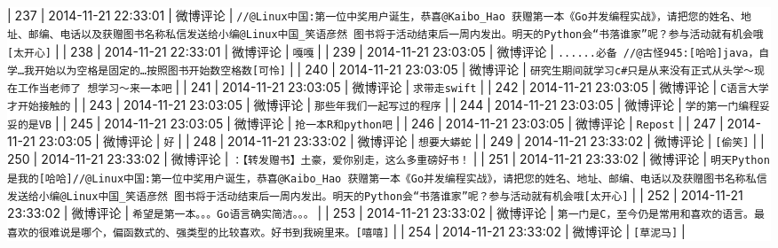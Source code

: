 |     237 | 2014-11-21 22:33:01 | 微博评论                                | `//@Linux中国:第一位中奖用户诞生，恭喜@Kaibo_Hao 获赠第一本《Go并发编程实战》，请把您的姓名、地址、邮编、电话以及获赠图书名称私信发送给小编@Linux中国_笑语彦然 图书将于活动结束后一周内发出。明天的Python会“书落谁家”呢？参与活动就有机会哦[太开心]`                                       |
|     238 | 2014-11-21 22:33:01 | 微博评论                                | `嘎嘎`                                                                                                                                                                                                                                                                                     |
|     239 | 2014-11-21 23:03:05 | 微博评论                                | `......必备 //@古怪945:[哈哈]java，自学…我开始以为空格是固定的…按照图书开始数空格数[可怜]`                                                                                                                                                                                                 |
|     240 | 2014-11-21 23:03:05 | 微博评论                                | `研究生期间就学习c#只是从来没有正式从头学～现在工作当老师了 想学习～来一本吧`                                                                                                                                                                                                              |
|     241 | 2014-11-21 23:03:05 | 微博评论                                | `求带走swift`                                                                                                                                                                                                                                                                              |
|     242 | 2014-11-21 23:03:05 | 微博评论                                | `C语言大学才开始接触的`                                                                                                                                                                                                                                                                    |
|     243 | 2014-11-21 23:03:05 | 微博评论                                | `那些年我们一起写过的程序`                                                                                                                                                                                                                                                                 |
|     244 | 2014-11-21 23:03:05 | 微博评论                                | `学的第一门编程妥妥的是VB`                                                                                                                                                                                                                                                                 |
|     245 | 2014-11-21 23:03:05 | 微博评论                                | `抢一本R和python吧`                                                                                                                                                                                                                                                                        |
|     246 | 2014-11-21 23:03:05 | 微博评论                                | `Repost`                                                                                                                                                                                                                                                                                   |
|     247 | 2014-11-21 23:03:05 | 微博评论                                | `好`                                                                                                                                                                                                                                                                                       |
|     248 | 2014-11-21 23:33:02 | 微博评论                                | `想要大蟒蛇`                                                                                                                                                                                                                                                                               |
|     249 | 2014-11-21 23:33:02 | 微博评论                                | `[偷笑]`                                                                                                                                                                                                                                                                                   |
|     250 | 2014-11-21 23:33:02 | 微博评论                                | `：【转发赠书】土豪，爱你别走，这么多重磅好书！`                                                                                                                                                                                                                                           |
|     251 | 2014-11-21 23:33:02 | 微博评论                                | `明天Python是我的[哈哈]//@Linux中国:第一位中奖用户诞生，恭喜@Kaibo_Hao 获赠第一本《Go并发编程实战》，请把您的姓名、地址、邮编、电话以及获赠图书名称私信发送给小编@Linux中国_笑语彦然 图书将于活动结束后一周内发出。明天的Python会“书落谁家”呢？参与活动就有机会哦[太开心]`                 |
|     252 | 2014-11-21 23:33:02 | 微博评论                                | `希望是第一本。。。Go语言确实简洁。。。`                                                                                                                                                                                                                                                   |
|     253 | 2014-11-21 23:33:02 | 微博评论                                | `第一门是C，至今仍是常用和喜欢的语言。最喜欢的很难说是哪个，偏函数式的、强类型的比较喜欢。好书到我碗里来。[嘻嘻]`                                                                                                                                                                          |
|     254 | 2014-11-21 23:33:02 | 微博评论                                | `[草泥马]`                                                                                                                                                                                                                                                                                 |